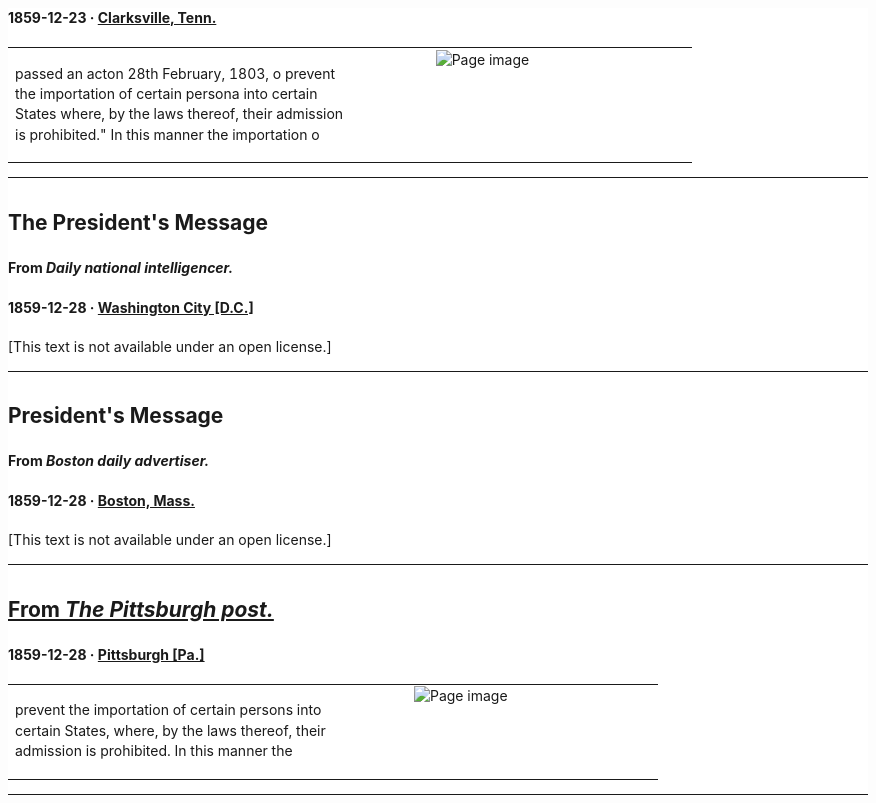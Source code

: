 #### 1859-12-23 &middot; [Clarksville, Tenn.](http://dbpedia.org/resource/Clarksville%2C_Tennessee)

<table style="width: 100%;"><tr><td style="width: 50%">

  
passed an acton 28th February, 1803, o prevent  
the importation of certain persona into certain  
States where, by the laws thereof, their admission  
is prohibited.&quot; In this manner the importation o
</td><td style="width: 50%; max-height: 75%; margin: auto; display: block;">
<img alt="Page image" src="https://tile.loc.gov/image-services/iiif/service:ndnp:tu:batch_tu_homer_ver01:data:sn88061076:00200293897:1859122302:0612/pct:18.354344584519453,7.11943793911007,12.891419276128508,1.629976580796253/!600,600/0/default.jpg"/>
</td>
</tr></table>

---

## The President's Message

#### From _Daily national intelligencer._

#### 1859-12-28 &middot; [Washington City [D.C.]](http://dbpedia.org/resource/Washington%2C_D.C.)

[This text is not available under an open license.]

---

## President's Message

#### From _Boston daily advertiser._

#### 1859-12-28 &middot; [Boston, Mass.](http://dbpedia.org/resource/Boston)

[This text is not available under an open license.]

---

## [From _The Pittsburgh post._](https://panewsarchive.psu.edu/lccn/sn85054562/1859-12-28/ed-1/seq-2/)

#### 1859-12-28 &middot; [Pittsburgh [Pa.]](http://dbpedia.org/resource/Pittsburgh)

<table style="width: 100%;"><tr><td style="width: 50%">

  
prevent the importation of certain persons into   
certain States, where, by the laws thereof, their   
admission is prohibited. In this manner the
</td><td style="width: 50%; max-height: 75%; margin: auto; display: block;">
<img alt="Page image" src="https://panewsarchive.psu.edu/iiif/batch_pst_camenae_ver02%2Fdata%2Fsn85054562%2F000002019%2F1859122801%2F0681.jp2/pct:21.476934523809526,27.154680365296805,9.561011904761905,1.1187214611872147/!600,600/0/default.jpg"/>
</td>
</tr></table>

---